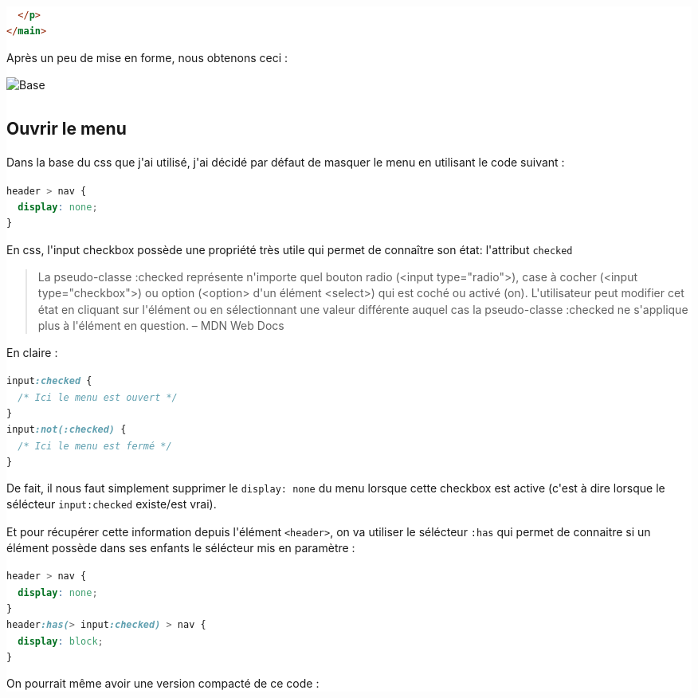 ```html
  </p>
</main>
```

Après un peu de mise en forme, nous obtenons ceci :

![Base](/cdn/articles/nojs-menu/base.png)

## Ouvrir le menu

Dans la base du css que j'ai utilisé, j'ai décidé par défaut de masquer le menu en utilisant le code suivant :

```css
header > nav {
  display: none;
}
```

En css, l'input checkbox possède une propriété très utile qui permet de connaître son état: l'attribut `checked`

> La pseudo-classe :checked représente n'importe quel bouton radio (&lt;input type="radio">), case à cocher (&lt;input type="checkbox">) ou option (&lt;option> d'un élément &lt;select>) qui est coché ou activé (on). L'utilisateur peut modifier cet état en cliquant sur l'élément ou en sélectionnant une valeur différente auquel cas la pseudo-classe :checked ne s'applique plus à l'élément en question.
> &ndash; MDN Web Docs

En claire :

```css
input:checked {
  /* Ici le menu est ouvert */
}
input:not(:checked) {
  /* Ici le menu est fermé */
}
```

De fait, il nous faut simplement supprimer le `display: none` du menu lorsque cette checkbox est active (c'est à dire lorsque le sélécteur `input:checked` existe/est vrai).

Et pour récupérer cette information depuis l'élément `<header>`, on va utiliser le sélécteur `:has` qui permet de connaitre si un élément possède dans ses enfants le sélécteur mis en paramètre :

```css
header > nav {
  display: none;
}
header:has(> input:checked) > nav {
  display: block;
}
```

On pourrait même avoir une version compacté de ce code :
